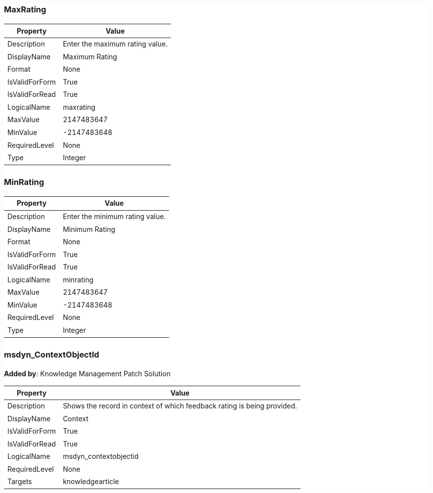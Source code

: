 
### <a name="BKMK_MaxRating"></a> MaxRating

|Property|Value|
|--------|-----|
|Description|Enter the maximum rating value.|
|DisplayName|Maximum Rating|
|Format|None|
|IsValidForForm|True|
|IsValidForRead|True|
|LogicalName|maxrating|
|MaxValue|2147483647|
|MinValue|-2147483648|
|RequiredLevel|None|
|Type|Integer|


### <a name="BKMK_MinRating"></a> MinRating

|Property|Value|
|--------|-----|
|Description|Enter the minimum rating value.|
|DisplayName|Minimum Rating|
|Format|None|
|IsValidForForm|True|
|IsValidForRead|True|
|LogicalName|minrating|
|MaxValue|2147483647|
|MinValue|-2147483648|
|RequiredLevel|None|
|Type|Integer|


### <a name="BKMK_msdyn_ContextObjectId"></a> msdyn_ContextObjectId

**Added by**: Knowledge Management Patch Solution

|Property|Value|
|--------|-----|
|Description|Shows the record in context of which feedback rating is being provided.|
|DisplayName|Context|
|IsValidForForm|True|
|IsValidForRead|True|
|LogicalName|msdyn_contextobjectid|
|RequiredLevel|None|
|Targets|knowledgearticle|